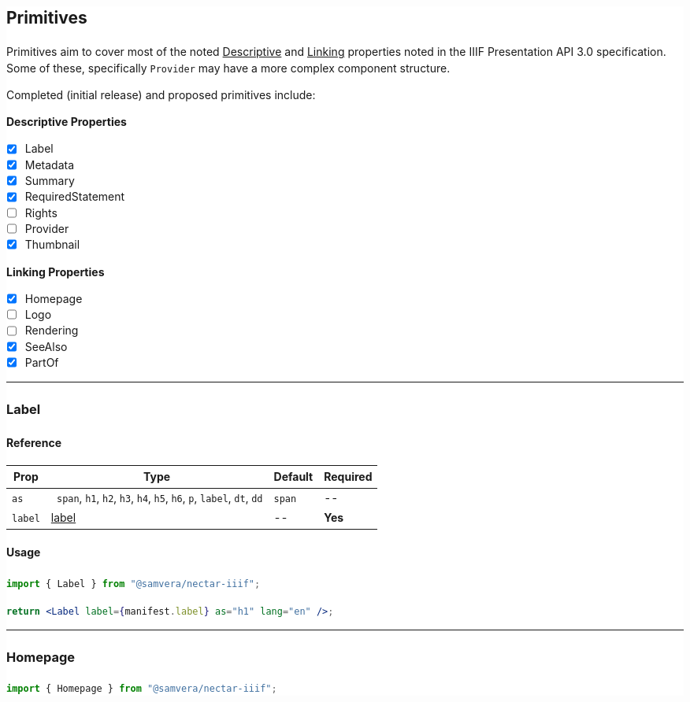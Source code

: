 
## Primitives

Primitives aim to cover most of the noted [Descriptive](https://iiif.io/api/presentation/3.0/#31-descriptive-properties) and [Linking](https://iiif.io/api/presentation/3.0/#31-descriptive-properties) properties noted in the IIIF Presentation API 3.0 specification. Some of these, specifically `Provider` may have a more complex component structure.

Completed (initial release) and proposed primitives include:

**Descriptive Properties**

- [x] Label
- [x] Metadata
- [x] Summary
- [x] RequiredStatement
- [ ] Rights
- [ ] Provider
- [x] Thumbnail

**Linking Properties**

- [x] Homepage
- [ ] Logo
- [ ] Rendering
- [x] SeeAlso
- [x] PartOf

---

### Label

#### Reference

| Prop    | Type                                                                  | Default | Required |
| ------- | --------------------------------------------------------------------- | ------- | -------- |
| `as`    | ` span`, `h1`, `h2`, `h3`, `h4`, `h5`, `h6`, `p`, `label`, `dt`, `dd` | `span`  | --       |
| `label` | [label](https://iiif.io/api/presentation/3.0/#label)                  | --      | **Yes**  |

#### Usage

```jsx
import { Label } from "@samvera/nectar-iiif";
```

```jsx
return <Label label={manifest.label} as="h1" lang="en" />;
```

---

### Homepage

```jsx
import { Homepage } from "@samvera/nectar-iiif";
```
